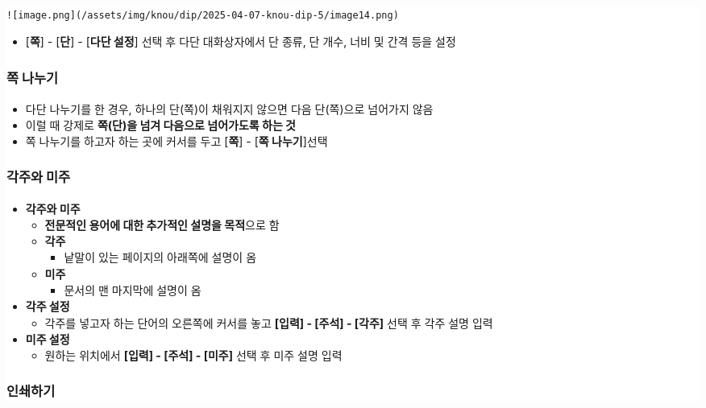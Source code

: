     ![image.png](/assets/img/knou/dip/2025-04-07-knou-dip-5/image14.png)
    
- [**쪽**] - [**단**] - [**다단 설정**] 선택 후 다단 대화상자에서 단 종류, 단 개수, 너비 및 간격 등을 설정

### 쪽 나누기

- 다단 나누기를 한 경우, 하나의 단(쪽)이 채워지지 않으면 다음 단(쪽)으로 넘어가지 않음
- 이럴 때 강제로 **쪽(단)을 넘겨 다음으로 넘어가도록 하는 것**
- 쪽 나누기를 하고자 하는 곳에 커서를 두고 [**쪽**] - [**쪽 나누기**]선택

### 각주와 미주

- **각주와 미주**
    - **전문적인 용어에 대한 추가적인 설명을 목적**으로 함
    - **각주**
        - 낱말이 있는 페이지의 아래쪽에 설명이 옴
    - **미주**
        - 문서의 맨 마지막에 설명이 옴
- **각주 설정**
    - 각주를 넣고자 하는 단어의 오른쪽에 커서를 놓고 **[입력] - [주석] - [각주]** 선택 후 각주 설명 입력
- **미주 설정**
    - 원하는 위치에서 **[입력] - [주석] - [미주]** 선택 후 미주 설명 입력

### 인쇄하기
